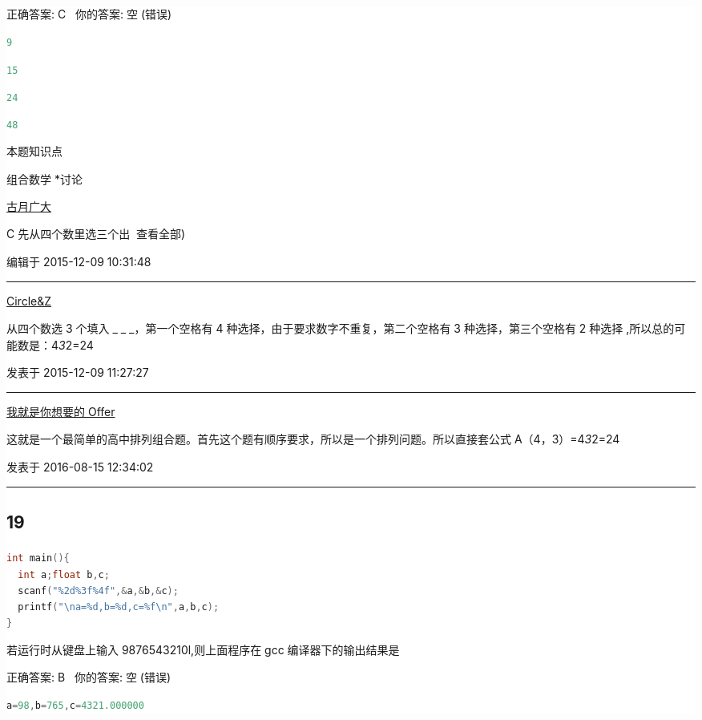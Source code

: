 正确答案: C   你的答案: 空 (错误)

```cpp
9
```

```cpp
15
```

```cpp
24
```

```cpp
48
```

本题知识点

组合数学 *讨论

[古月广大](https://www.nowcoder.com/profile/730319)

C 先从四个数里选三个出  查看全部)

编辑于 2015-12-09 10:31:48

* * *

[Circle&Z](https://www.nowcoder.com/profile/476805)

从四个数选 3 个填入 _ _ _，第一个空格有 4 种选择，由于要求数字不重复，第二个空格有 3 种选择，第三个空格有 2 种选择 ,所以总的可能数是：4*3*2=24

发表于 2015-12-09 11:27:27

* * *

[我就是你想要的 Offer](https://www.nowcoder.com/profile/680699)

这就是一个最简单的高中排列组合题。首先这个题有顺序要求，所以是一个排列问题。所以直接套公式 A（4，3）=4*3*2=24

发表于 2016-08-15 12:34:02

* * *

## 19

```cpp
int main(){
  int a;float b,c;
  scanf("%2d%3f%4f",&a,&b,&c);
  printf("\na=%d,b=%d,c=%f\n",a,b,c);
}
```

若运行时从键盘上输入 9876543210l,则上面程序在 gcc 编译器下的输出结果是

正确答案: B   你的答案: 空 (错误)

```cpp
a=98,b=765,c=4321.000000
```
